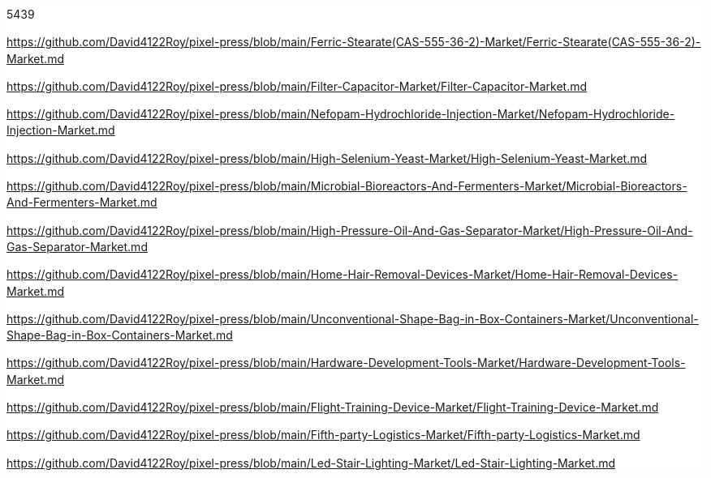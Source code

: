 5439</p><p><a href="https://github.com/David4122Roy/pixel-press/blob/main/Ferric-Stearate(CAS-555-36-2)-Market/Ferric-Stearate(CAS-555-36-2)-Market.md">https://github.com/David4122Roy/pixel-press/blob/main/Ferric-Stearate(CAS-555-36-2)-Market/Ferric-Stearate(CAS-555-36-2)-Market.md</a></p><p><a href="https://github.com/David4122Roy/pixel-press/blob/main/Filter-Capacitor-Market/Filter-Capacitor-Market.md">https://github.com/David4122Roy/pixel-press/blob/main/Filter-Capacitor-Market/Filter-Capacitor-Market.md</a></p><p><a href="https://github.com/David4122Roy/pixel-press/blob/main/Nefopam-Hydrochloride-Injection-Market/Nefopam-Hydrochloride-Injection-Market.md">https://github.com/David4122Roy/pixel-press/blob/main/Nefopam-Hydrochloride-Injection-Market/Nefopam-Hydrochloride-Injection-Market.md</a></p><p><a href="https://github.com/David4122Roy/pixel-press/blob/main/High-Selenium-Yeast-Market/High-Selenium-Yeast-Market.md">https://github.com/David4122Roy/pixel-press/blob/main/High-Selenium-Yeast-Market/High-Selenium-Yeast-Market.md</a></p><p><a href="https://github.com/David4122Roy/pixel-press/blob/main/Microbial-Bioreactors-And-Fermenters-Market/Microbial-Bioreactors-And-Fermenters-Market.md">https://github.com/David4122Roy/pixel-press/blob/main/Microbial-Bioreactors-And-Fermenters-Market/Microbial-Bioreactors-And-Fermenters-Market.md</a></p><p><a href="https://github.com/David4122Roy/pixel-press/blob/main/High-Pressure-Oil-And-Gas-Separator-Market/High-Pressure-Oil-And-Gas-Separator-Market.md">https://github.com/David4122Roy/pixel-press/blob/main/High-Pressure-Oil-And-Gas-Separator-Market/High-Pressure-Oil-And-Gas-Separator-Market.md</a></p><p><a href="https://github.com/David4122Roy/pixel-press/blob/main/Home-Hair-Removal-Devices-Market/Home-Hair-Removal-Devices-Market.md">https://github.com/David4122Roy/pixel-press/blob/main/Home-Hair-Removal-Devices-Market/Home-Hair-Removal-Devices-Market.md</a></p><p><a href="https://github.com/David4122Roy/pixel-press/blob/main/Unconventional-Shape-Bag-in-Box-Containers-Market/Unconventional-Shape-Bag-in-Box-Containers-Market.md">https://github.com/David4122Roy/pixel-press/blob/main/Unconventional-Shape-Bag-in-Box-Containers-Market/Unconventional-Shape-Bag-in-Box-Containers-Market.md</a></p><p><a href="https://github.com/David4122Roy/pixel-press/blob/main/Hardware-Development-Tools-Market/Hardware-Development-Tools-Market.md">https://github.com/David4122Roy/pixel-press/blob/main/Hardware-Development-Tools-Market/Hardware-Development-Tools-Market.md</a></p><p><a href="https://github.com/David4122Roy/pixel-press/blob/main/Flight-Training-Device-Market/Flight-Training-Device-Market.md">https://github.com/David4122Roy/pixel-press/blob/main/Flight-Training-Device-Market/Flight-Training-Device-Market.md</a></p><p><a href="https://github.com/David4122Roy/pixel-press/blob/main/Fifth-party-Logistics-Market/Fifth-party-Logistics-Market.md">https://github.com/David4122Roy/pixel-press/blob/main/Fifth-party-Logistics-Market/Fifth-party-Logistics-Market.md</a></p><p><a href="https://github.com/David4122Roy/pixel-press/blob/main/Led-Stair-Lighting-Market/Led-Stair-Lighting-Market.md">https://github.com/David4122Roy/pixel-press/blob/main/Led-Stair-Lighting-Market/Led-Stair-Lighting-Market.md</a></p>